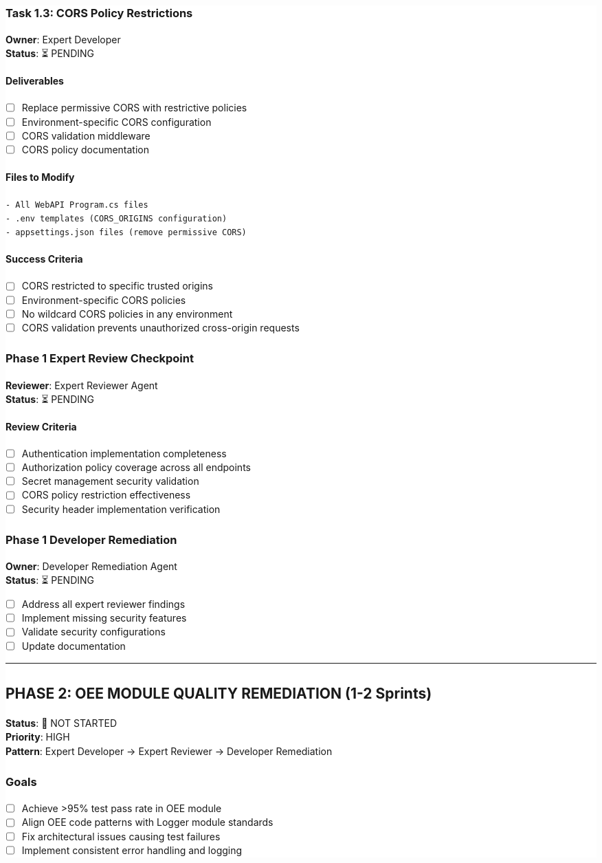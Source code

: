 ### Task 1.3: CORS Policy Restrictions
**Owner**: Expert Developer  
**Status**: ⏳ PENDING

#### Deliverables
- [ ] Replace permissive CORS with restrictive policies
- [ ] Environment-specific CORS configuration
- [ ] CORS validation middleware
- [ ] CORS policy documentation

#### Files to Modify
```
- All WebAPI Program.cs files
- .env templates (CORS_ORIGINS configuration)
- appsettings.json files (remove permissive CORS)
```

#### Success Criteria
- [ ] CORS restricted to specific trusted origins
- [ ] Environment-specific CORS policies
- [ ] No wildcard CORS policies in any environment
- [ ] CORS validation prevents unauthorized cross-origin requests

### Phase 1 Expert Review Checkpoint
**Reviewer**: Expert Reviewer Agent  
**Status**: ⏳ PENDING

#### Review Criteria
- [ ] Authentication implementation completeness
- [ ] Authorization policy coverage across all endpoints
- [ ] Secret management security validation
- [ ] CORS policy restriction effectiveness
- [ ] Security header implementation verification

### Phase 1 Developer Remediation
**Owner**: Developer Remediation Agent  
**Status**: ⏳ PENDING
- [ ] Address all expert reviewer findings
- [ ] Implement missing security features
- [ ] Validate security configurations
- [ ] Update documentation

---

## PHASE 2: OEE MODULE QUALITY REMEDIATION (1-2 Sprints)
**Status**: 🔴 NOT STARTED  
**Priority**: HIGH  
**Pattern**: Expert Developer → Expert Reviewer → Developer Remediation

### Goals
- [ ] Achieve >95% test pass rate in OEE module
- [ ] Align OEE code patterns with Logger module standards
- [ ] Fix architectural issues causing test failures
- [ ] Implement consistent error handling and logging
